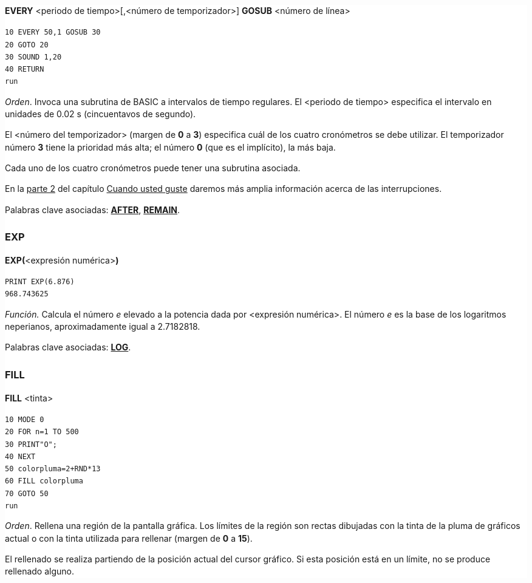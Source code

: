 **EVERY** \<periodo de tiempo\>\[,\<número de temporizador\>\] **GOSUB** \<número de línea\>

```basic
10 EVERY 50,1 GOSUB 30
20 GOTO 20
30 SOUND 1,20
40 RETURN
run
```

*Orden*. Invoca una subrutina de BASIC a intervalos de tiempo regulares. El \<periodo de tiempo\> especifica el intervalo en unidades de 0.02 s (cincuentavos de segundo). 

El \<número del temporizador\> (margen de **0** a **3**) especifica cuál de los cuatro cronómetros se debe utilizar. El temporizador número **3** tiene la prioridad más alta; el número **0** (que es el implícito), la más baja. 

Cada uno de los cuatro cronómetros puede tener una subrutina asociada. 

En la [parte 2](9.02.-Más-en-concreto-sobre-el-CPC6128.md) del capítulo [Cuando usted guste](9.00.-Capítulo-9.-Cuando-usted-guste.md) daremos más amplia información acerca de las interrupciones. 

Palabras clave asociadas: [**AFTER**](#after), [**REMAIN**](#remain). 

### EXP

**EXP(**\<expresión numérica\>**)**

```basic
PRINT EXP(6.876)
968.743625
```

*Función.* Calcula el número *e* elevado a la potencia dada por \<expresión numérica\>. El número *e* es la base de los logaritmos neperianos, aproximadamente igual a 2.7182818. 

Palabras clave asociadas: [**LOG**](#log). 

### FILL

**FILL** \<tinta\>

```basic
10 MODE 0
20 FOR n=1 TO 500
30 PRINT"O";
40 NEXT
50 colorpluma=2+RND*13
60 FILL colorpluma
70 GOTO 50
run
```

*Orden*. Rellena una región de la pantalla gráfica. Los límites de la región son rectas dibujadas con la tinta de la pluma de gráficos actual o con la tinta utilizada para rellenar (margen de **0** a **15**).

El rellenado se realiza partiendo de la posición actual del cursor gráfico. Si esta posición está en un límite, no se produce rellenado alguno.
